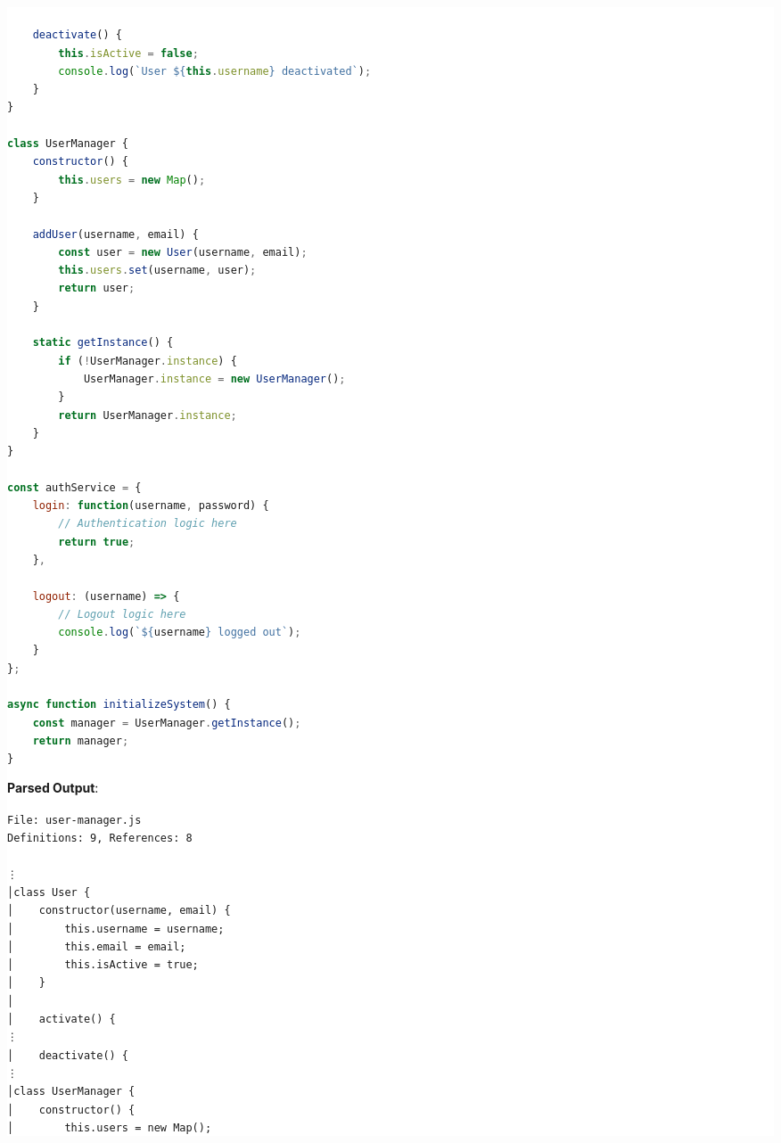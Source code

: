 ```javascript
    
    deactivate() {
        this.isActive = false;
        console.log(`User ${this.username} deactivated`);
    }
}

class UserManager {
    constructor() {
        this.users = new Map();
    }
    
    addUser(username, email) {
        const user = new User(username, email);
        this.users.set(username, user);
        return user;
    }
    
    static getInstance() {
        if (!UserManager.instance) {
            UserManager.instance = new UserManager();
        }
        return UserManager.instance;
    }
}

const authService = {
    login: function(username, password) {
        // Authentication logic here
        return true;
    },
    
    logout: (username) => {
        // Logout logic here
        console.log(`${username} logged out`);
    }
};

async function initializeSystem() {
    const manager = UserManager.getInstance();
    return manager;
}
```

**Parsed Output**:
```
File: user-manager.js
Definitions: 9, References: 8

⋮
│class User {
│    constructor(username, email) {
│        this.username = username;
│        this.email = email;
│        this.isActive = true;
│    }
│
│    activate() {
⋮
│    deactivate() {
⋮
│class UserManager {
│    constructor() {
│        this.users = new Map();
```